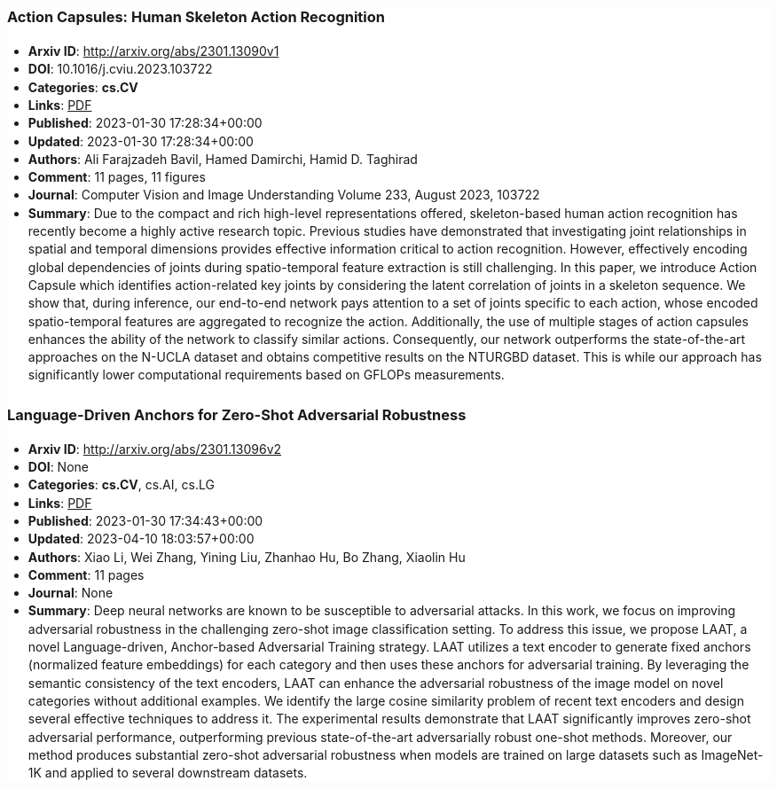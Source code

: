 

### Action Capsules: Human Skeleton Action Recognition
- **Arxiv ID**: http://arxiv.org/abs/2301.13090v1
- **DOI**: 10.1016/j.cviu.2023.103722
- **Categories**: **cs.CV**
- **Links**: [PDF](http://arxiv.org/pdf/2301.13090v1)
- **Published**: 2023-01-30 17:28:34+00:00
- **Updated**: 2023-01-30 17:28:34+00:00
- **Authors**: Ali Farajzadeh Bavil, Hamed Damirchi, Hamid D. Taghirad
- **Comment**: 11 pages, 11 figures
- **Journal**: Computer Vision and Image Understanding Volume 233, August 2023,
  103722
- **Summary**: Due to the compact and rich high-level representations offered, skeleton-based human action recognition has recently become a highly active research topic. Previous studies have demonstrated that investigating joint relationships in spatial and temporal dimensions provides effective information critical to action recognition. However, effectively encoding global dependencies of joints during spatio-temporal feature extraction is still challenging. In this paper, we introduce Action Capsule which identifies action-related key joints by considering the latent correlation of joints in a skeleton sequence. We show that, during inference, our end-to-end network pays attention to a set of joints specific to each action, whose encoded spatio-temporal features are aggregated to recognize the action. Additionally, the use of multiple stages of action capsules enhances the ability of the network to classify similar actions. Consequently, our network outperforms the state-of-the-art approaches on the N-UCLA dataset and obtains competitive results on the NTURGBD dataset. This is while our approach has significantly lower computational requirements based on GFLOPs measurements.



### Language-Driven Anchors for Zero-Shot Adversarial Robustness
- **Arxiv ID**: http://arxiv.org/abs/2301.13096v2
- **DOI**: None
- **Categories**: **cs.CV**, cs.AI, cs.LG
- **Links**: [PDF](http://arxiv.org/pdf/2301.13096v2)
- **Published**: 2023-01-30 17:34:43+00:00
- **Updated**: 2023-04-10 18:03:57+00:00
- **Authors**: Xiao Li, Wei Zhang, Yining Liu, Zhanhao Hu, Bo Zhang, Xiaolin Hu
- **Comment**: 11 pages
- **Journal**: None
- **Summary**: Deep neural networks are known to be susceptible to adversarial attacks. In this work, we focus on improving adversarial robustness in the challenging zero-shot image classification setting. To address this issue, we propose LAAT, a novel Language-driven, Anchor-based Adversarial Training strategy. LAAT utilizes a text encoder to generate fixed anchors (normalized feature embeddings) for each category and then uses these anchors for adversarial training. By leveraging the semantic consistency of the text encoders, LAAT can enhance the adversarial robustness of the image model on novel categories without additional examples. We identify the large cosine similarity problem of recent text encoders and design several effective techniques to address it. The experimental results demonstrate that LAAT significantly improves zero-shot adversarial performance, outperforming previous state-of-the-art adversarially robust one-shot methods. Moreover, our method produces substantial zero-shot adversarial robustness when models are trained on large datasets such as ImageNet-1K and applied to several downstream datasets.
